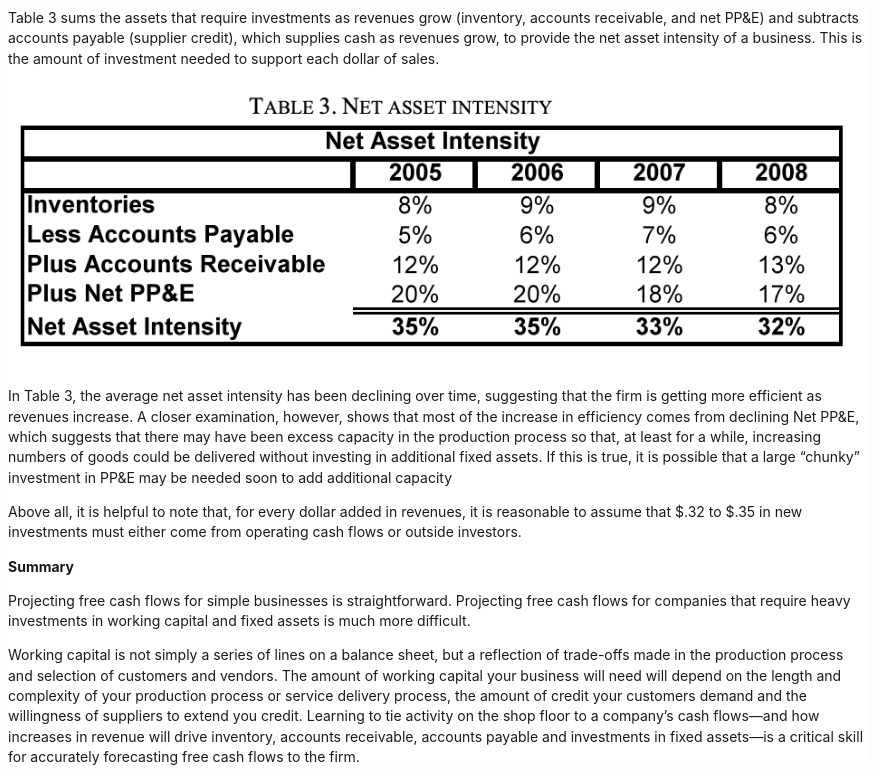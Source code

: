 Table 3 sums the assets that require investments as revenues grow
(inventory, accounts receivable, and net PP\&E) and subtracts accounts
payable (supplier credit), which supplies cash as revenues grow, to
provide the net asset intensity of a business. This is the amount of
investment needed to support each dollar of sales.

![](./media/image109.png)

In Table 3, the average net asset intensity has been declining over
time, suggesting that the firm is getting more efficient as revenues
increase. A closer examination, however, shows that most of the increase
in efficiency comes from declining Net PP\&E, which suggests that there
may have been excess capacity in the production process so that, at
least for a while, increasing numbers of goods could be delivered
without investing in additional fixed assets. If this is true, it is
possible that a large “chunky” investment in PP\&E may be needed soon to
add additional capacity

Above all, it is helpful to note that, for every dollar added in
revenues, it is reasonable to assume that $.32 to $.35 in new
investments must either come from operating cash flows or outside
investors.

**Summary**

Projecting free cash flows for simple businesses is straightforward.
Projecting free cash flows for companies that require heavy investments
in working capital and fixed assets is much more difficult.

Working capital is not simply a series of lines on a balance sheet, but
a reflection of trade-offs made in the production process and selection
of customers and vendors. The amount of working capital your business
will need will depend on the length and complexity of your production
process or service delivery process, the amount of credit your customers
demand and the willingness of suppliers to extend you credit. Learning
to tie activity on the shop floor to a company’s cash flows—and how
increases in revenue will drive inventory, accounts receivable, accounts
payable and investments in fixed assets—is a critical skill for
accurately forecasting free cash flows to the firm.
